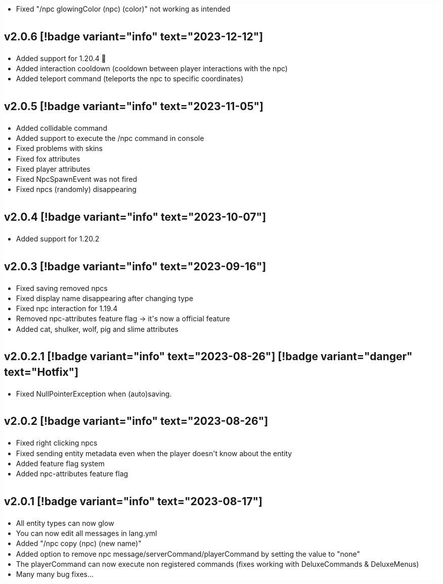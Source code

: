 - Fixed "/npc glowingColor (npc) (color)" not working as intended

## v2.0.6 [!badge variant="info" text="2023-12-12"]

- Added support for 1.20.4 🎉
- Added interaction cooldown (cooldown between player interactions with the npc)
- Added teleport command (teleports the npc to specific coordinates)

## v2.0.5 [!badge variant="info" text="2023-11-05"]

- Added collidable command
- Added support to execute the /npc command in console
- Fixed problems with skins
- Fixed fox attributes
- Fixed player attributes
- Fixed NpcSpawnEvent was not fired
- Fixed npcs (randomly) disappearing

## v2.0.4 [!badge variant="info" text="2023-10-07"]

- Added support for 1.20.2

## v2.0.3 [!badge variant="info" text="2023-09-16"]

- Fixed saving removed npcs
- Fixed display name disappearing after changing type
- Fixed npc interaction for 1.19.4
- Removed npc-attributes feature flag -> it's now a official feature
- Added cat, shulker, wolf, pig and slime attributes

## v2.0.2.1 [!badge variant="info" text="2023-08-26"] [!badge variant="danger" text="Hotfix"]

- Fixed NullPointerException when (auto)saving.

## v2.0.2 [!badge variant="info" text="2023-08-26"]

- Fixed right clicking npcs
- Fixed sending entity metadata even when the player doesn't know about the entity
- Added feature flag system
- Added npc-attributes feature flag

## v2.0.1 [!badge variant="info" text="2023-08-17"]

- All entity types can now glow
- You can now edit all messages in lang.yml
- Added "/npc copy (npc) (new name)"
- Added option to remove npc message/serverCommand/playerCommand by setting the value to "none"
- The playerCommand can now execute non registered commands (fixes working with DeluxeCommands & DeluxeMenus)
- Many many bug fixes...
